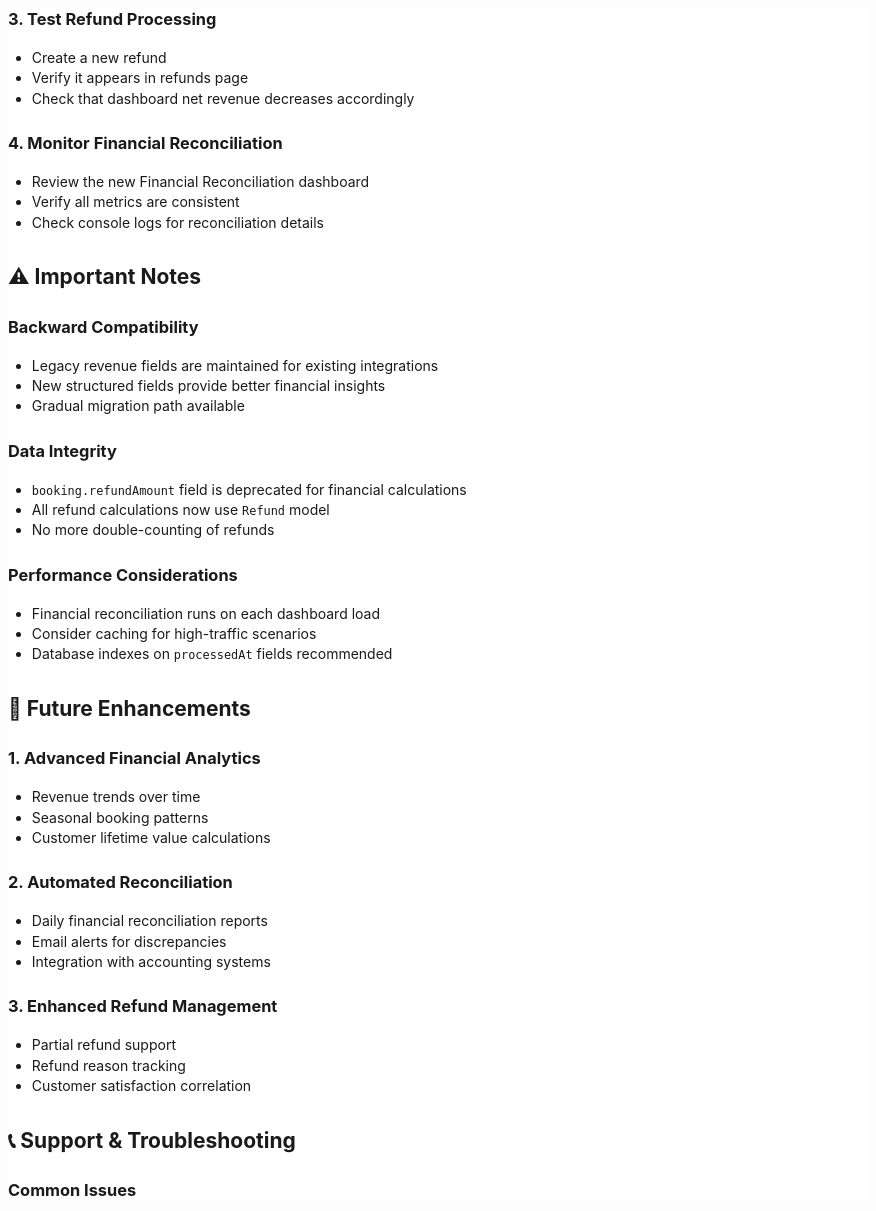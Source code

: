 ### **3. Test Refund Processing**
- Create a new refund
- Verify it appears in refunds page
- Check that dashboard net revenue decreases accordingly

### **4. Monitor Financial Reconciliation**
- Review the new Financial Reconciliation dashboard
- Verify all metrics are consistent
- Check console logs for reconciliation details

## ⚠️ **Important Notes**

### **Backward Compatibility**
- Legacy revenue fields are maintained for existing integrations
- New structured fields provide better financial insights
- Gradual migration path available

### **Data Integrity**
- `booking.refundAmount` field is deprecated for financial calculations
- All refund calculations now use `Refund` model
- No more double-counting of refunds

### **Performance Considerations**
- Financial reconciliation runs on each dashboard load
- Consider caching for high-traffic scenarios
- Database indexes on `processedAt` fields recommended

## 🔮 **Future Enhancements**

### **1. Advanced Financial Analytics**
- Revenue trends over time
- Seasonal booking patterns
- Customer lifetime value calculations

### **2. Automated Reconciliation**
- Daily financial reconciliation reports
- Email alerts for discrepancies
- Integration with accounting systems

### **3. Enhanced Refund Management**
- Partial refund support
- Refund reason tracking
- Customer satisfaction correlation

## 📞 **Support & Troubleshooting**

### **Common Issues**
